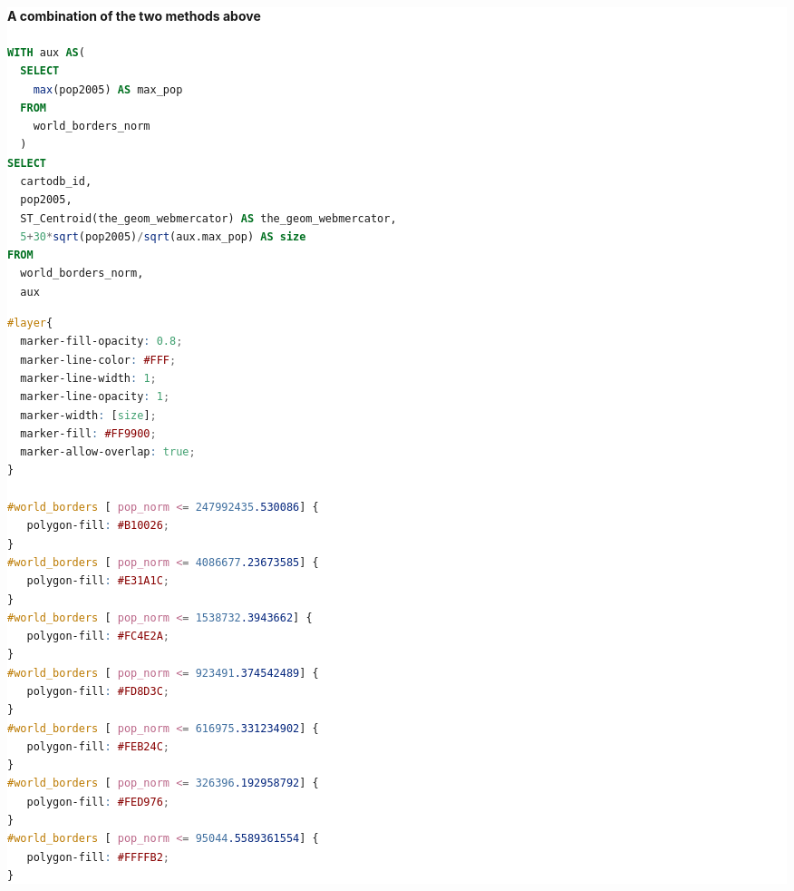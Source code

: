 #### A combination of the two methods above

```sql
WITH aux AS(
  SELECT
    max(pop2005) AS max_pop
  FROM 
    world_borders_norm
  )
SELECT
  cartodb_id,
  pop2005,
  ST_Centroid(the_geom_webmercator) AS the_geom_webmercator,
  5+30*sqrt(pop2005)/sqrt(aux.max_pop) AS size
FROM
  world_borders_norm,
  aux
```
```css
#layer{
  marker-fill-opacity: 0.8;
  marker-line-color: #FFF;
  marker-line-width: 1;
  marker-line-opacity: 1;
  marker-width: [size];
  marker-fill: #FF9900;
  marker-allow-overlap: true;
}

#world_borders [ pop_norm <= 247992435.530086] {
   polygon-fill: #B10026;
}
#world_borders [ pop_norm <= 4086677.23673585] {
   polygon-fill: #E31A1C;
}
#world_borders [ pop_norm <= 1538732.3943662] {
   polygon-fill: #FC4E2A;
}
#world_borders [ pop_norm <= 923491.374542489] {
   polygon-fill: #FD8D3C;
}
#world_borders [ pop_norm <= 616975.331234902] {
   polygon-fill: #FEB24C;
}
#world_borders [ pop_norm <= 326396.192958792] {
   polygon-fill: #FED976;
}
#world_borders [ pop_norm <= 95044.5589361554] {
   polygon-fill: #FFFFB2;
}
```
